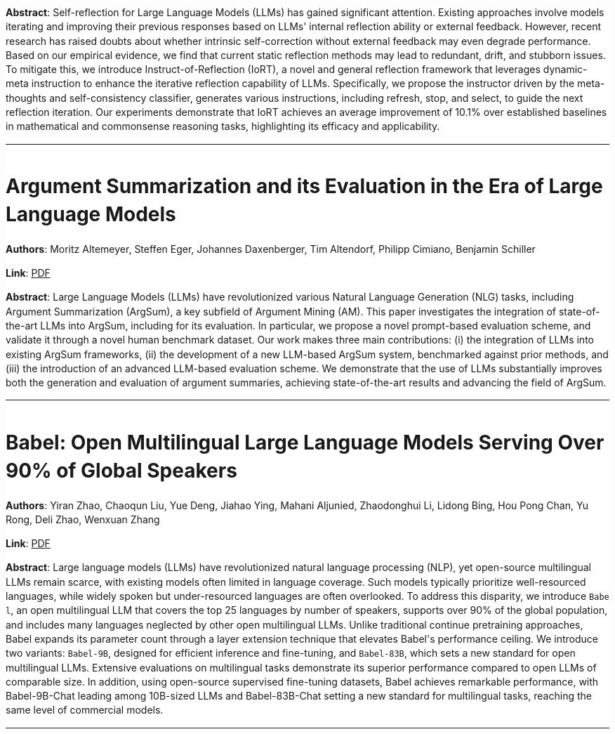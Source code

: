 **Abstract**: Self-reflection for Large Language Models (LLMs) has gained significant attention. Existing approaches involve models iterating and improving their previous responses based on LLMs' internal reflection ability or external feedback. However, recent research has raised doubts about whether intrinsic self-correction without external feedback may even degrade performance. Based on our empirical evidence, we find that current static reflection methods may lead to redundant, drift, and stubborn issues. To mitigate this, we introduce Instruct-of-Reflection (IoRT), a novel and general reflection framework that leverages dynamic-meta instruction to enhance the iterative reflection capability of LLMs. Specifically, we propose the instructor driven by the meta-thoughts and self-consistency classifier, generates various instructions, including refresh, stop, and select, to guide the next reflection iteration. Our experiments demonstrate that IoRT achieves an average improvement of 10.1% over established baselines in mathematical and commonsense reasoning tasks, highlighting its efficacy and applicability. 

---
# Argument Summarization and its Evaluation in the Era of Large Language Models 

**Authors**: Moritz Altemeyer, Steffen Eger, Johannes Daxenberger, Tim Altendorf, Philipp Cimiano, Benjamin Schiller  

**Link**: [PDF](https://arxiv.org/pdf/2503.00847)  

**Abstract**: Large Language Models (LLMs) have revolutionized various Natural Language Generation (NLG) tasks, including Argument Summarization (ArgSum), a key subfield of Argument Mining (AM). This paper investigates the integration of state-of-the-art LLMs into ArgSum, including for its evaluation. In particular, we propose a novel prompt-based evaluation scheme, and validate it through a novel human benchmark dataset. Our work makes three main contributions: (i) the integration of LLMs into existing ArgSum frameworks, (ii) the development of a new LLM-based ArgSum system, benchmarked against prior methods, and (iii) the introduction of an advanced LLM-based evaluation scheme. We demonstrate that the use of LLMs substantially improves both the generation and evaluation of argument summaries, achieving state-of-the-art results and advancing the field of ArgSum. 

---
# Babel: Open Multilingual Large Language Models Serving Over 90% of Global Speakers 

**Authors**: Yiran Zhao, Chaoqun Liu, Yue Deng, Jiahao Ying, Mahani Aljunied, Zhaodonghui Li, Lidong Bing, Hou Pong Chan, Yu Rong, Deli Zhao, Wenxuan Zhang  

**Link**: [PDF](https://arxiv.org/pdf/2503.00865)  

**Abstract**: Large language models (LLMs) have revolutionized natural language processing (NLP), yet open-source multilingual LLMs remain scarce, with existing models often limited in language coverage. Such models typically prioritize well-resourced languages, while widely spoken but under-resourced languages are often overlooked. To address this disparity, we introduce $\texttt{Babel}$, an open multilingual LLM that covers the top 25 languages by number of speakers, supports over 90% of the global population, and includes many languages neglected by other open multilingual LLMs. Unlike traditional continue pretraining approaches, Babel expands its parameter count through a layer extension technique that elevates Babel's performance ceiling. We introduce two variants: $\texttt{Babel-9B}$, designed for efficient inference and fine-tuning, and $\texttt{Babel-83B}$, which sets a new standard for open multilingual LLMs. Extensive evaluations on multilingual tasks demonstrate its superior performance compared to open LLMs of comparable size. In addition, using open-source supervised fine-tuning datasets, Babel achieves remarkable performance, with Babel-9B-Chat leading among 10B-sized LLMs and Babel-83B-Chat setting a new standard for multilingual tasks, reaching the same level of commercial models. 

---